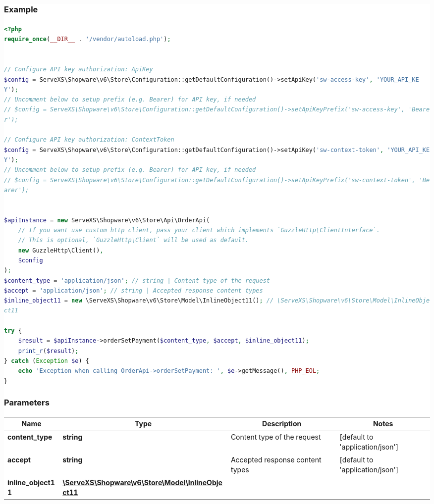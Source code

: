 ### Example

```php
<?php
require_once(__DIR__ . '/vendor/autoload.php');


// Configure API key authorization: ApiKey
$config = ServeXS\Shopware\v6\Store\Configuration::getDefaultConfiguration()->setApiKey('sw-access-key', 'YOUR_API_KEY');
// Uncomment below to setup prefix (e.g. Bearer) for API key, if needed
// $config = ServeXS\Shopware\v6\Store\Configuration::getDefaultConfiguration()->setApiKeyPrefix('sw-access-key', 'Bearer');

// Configure API key authorization: ContextToken
$config = ServeXS\Shopware\v6\Store\Configuration::getDefaultConfiguration()->setApiKey('sw-context-token', 'YOUR_API_KEY');
// Uncomment below to setup prefix (e.g. Bearer) for API key, if needed
// $config = ServeXS\Shopware\v6\Store\Configuration::getDefaultConfiguration()->setApiKeyPrefix('sw-context-token', 'Bearer');


$apiInstance = new ServeXS\Shopware\v6\Store\Api\OrderApi(
    // If you want use custom http client, pass your client which implements `GuzzleHttp\ClientInterface`.
    // This is optional, `GuzzleHttp\Client` will be used as default.
    new GuzzleHttp\Client(),
    $config
);
$content_type = 'application/json'; // string | Content type of the request
$accept = 'application/json'; // string | Accepted response content types
$inline_object11 = new \ServeXS\Shopware\v6\Store\Model\InlineObject11(); // \ServeXS\Shopware\v6\Store\Model\InlineObject11

try {
    $result = $apiInstance->orderSetPayment($content_type, $accept, $inline_object11);
    print_r($result);
} catch (Exception $e) {
    echo 'Exception when calling OrderApi->orderSetPayment: ', $e->getMessage(), PHP_EOL;
}
```

### Parameters

Name | Type | Description  | Notes
------------- | ------------- | ------------- | -------------
 **content_type** | **string**| Content type of the request | [default to &#39;application/json&#39;]
 **accept** | **string**| Accepted response content types | [default to &#39;application/json&#39;]
 **inline_object11** | [**\ServeXS\Shopware\v6\Store\Model\InlineObject11**](../Model/InlineObject11.md)|  |
